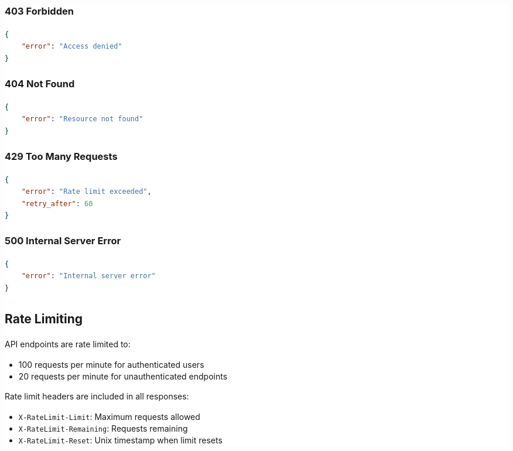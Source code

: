 ### 403 Forbidden
```json
{
    "error": "Access denied"
}
```

### 404 Not Found
```json
{
    "error": "Resource not found"
}
```

### 429 Too Many Requests
```json
{
    "error": "Rate limit exceeded",
    "retry_after": 60
}
```

### 500 Internal Server Error
```json
{
    "error": "Internal server error"
}
```

## Rate Limiting

API endpoints are rate limited to:
- 100 requests per minute for authenticated users
- 20 requests per minute for unauthenticated endpoints

Rate limit headers are included in all responses:
- `X-RateLimit-Limit`: Maximum requests allowed
- `X-RateLimit-Remaining`: Requests remaining
- `X-RateLimit-Reset`: Unix timestamp when limit resets